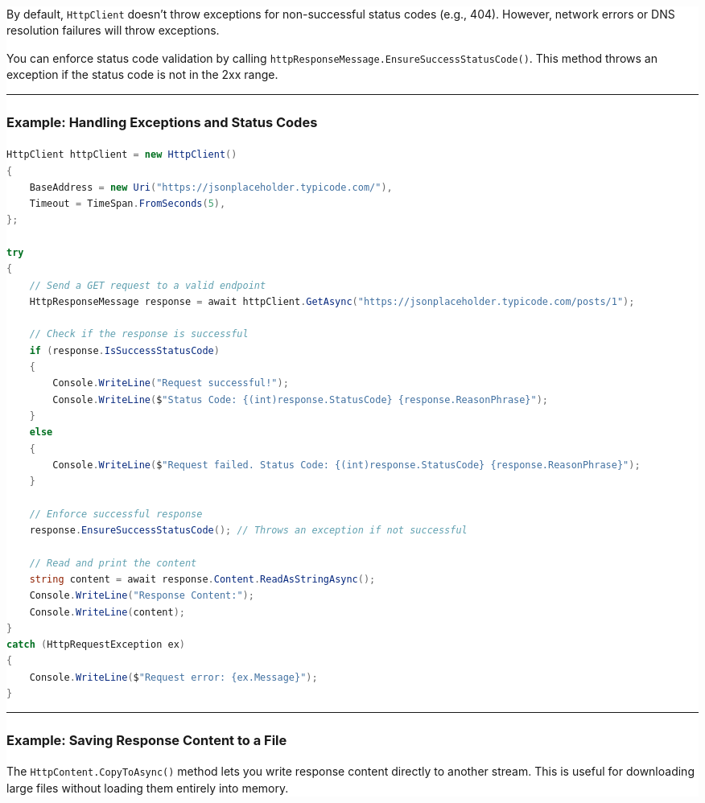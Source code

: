By default, `HttpClient` doesn’t throw exceptions for non-successful status codes (e.g., 404). However, network errors or DNS resolution failures will throw exceptions.

You can enforce status code validation by calling `httpResponseMessage.EnsureSuccessStatusCode()`. This method throws an exception if the status code is not in the 2xx range.

---
### Example: Handling Exceptions and Status Codes

```csharp
HttpClient httpClient = new HttpClient()
{
    BaseAddress = new Uri("https://jsonplaceholder.typicode.com/"),
    Timeout = TimeSpan.FromSeconds(5),
};

try
{
    // Send a GET request to a valid endpoint
    HttpResponseMessage response = await httpClient.GetAsync("https://jsonplaceholder.typicode.com/posts/1");

    // Check if the response is successful
    if (response.IsSuccessStatusCode)
    {
        Console.WriteLine("Request successful!");
        Console.WriteLine($"Status Code: {(int)response.StatusCode} {response.ReasonPhrase}");
    }
    else
    {
        Console.WriteLine($"Request failed. Status Code: {(int)response.StatusCode} {response.ReasonPhrase}");
    }

    // Enforce successful response
    response.EnsureSuccessStatusCode(); // Throws an exception if not successful

    // Read and print the content
    string content = await response.Content.ReadAsStringAsync();
    Console.WriteLine("Response Content:");
    Console.WriteLine(content);
}
catch (HttpRequestException ex)
{
    Console.WriteLine($"Request error: {ex.Message}");
}
```

---
### Example: Saving Response Content to a File

The `HttpContent.CopyToAsync()` method lets you write response content directly to another stream. This is useful for downloading large files without loading them entirely into memory.
